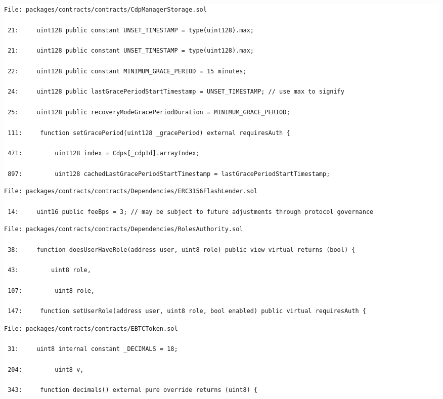 
```solidity
File: packages/contracts/contracts/CdpManagerStorage.sol

 21:     uint128 public constant UNSET_TIMESTAMP = type(uint128).max;

 21:     uint128 public constant UNSET_TIMESTAMP = type(uint128).max;

 22:     uint128 public constant MINIMUM_GRACE_PERIOD = 15 minutes;

 24:     uint128 public lastGracePeriodStartTimestamp = UNSET_TIMESTAMP; // use max to signify

 25:     uint128 public recoveryModeGracePeriodDuration = MINIMUM_GRACE_PERIOD;

 111:     function setGracePeriod(uint128 _gracePeriod) external requiresAuth {

 471:         uint128 index = Cdps[_cdpId].arrayIndex;

 897:         uint128 cachedLastGracePeriodStartTimestamp = lastGracePeriodStartTimestamp;

```


```solidity
File: packages/contracts/contracts/Dependencies/ERC3156FlashLender.sol

 14:     uint16 public feeBps = 3; // may be subject to future adjustments through protocol governance

```


```solidity
File: packages/contracts/contracts/Dependencies/RolesAuthority.sol

 38:     function doesUserHaveRole(address user, uint8 role) public view virtual returns (bool) {

 43:         uint8 role,

 107:         uint8 role,

 147:     function setUserRole(address user, uint8 role, bool enabled) public virtual requiresAuth {

```


```solidity
File: packages/contracts/contracts/EBTCToken.sol

 31:     uint8 internal constant _DECIMALS = 18;

 204:         uint8 v,

 343:     function decimals() external pure override returns (uint8) {

```
